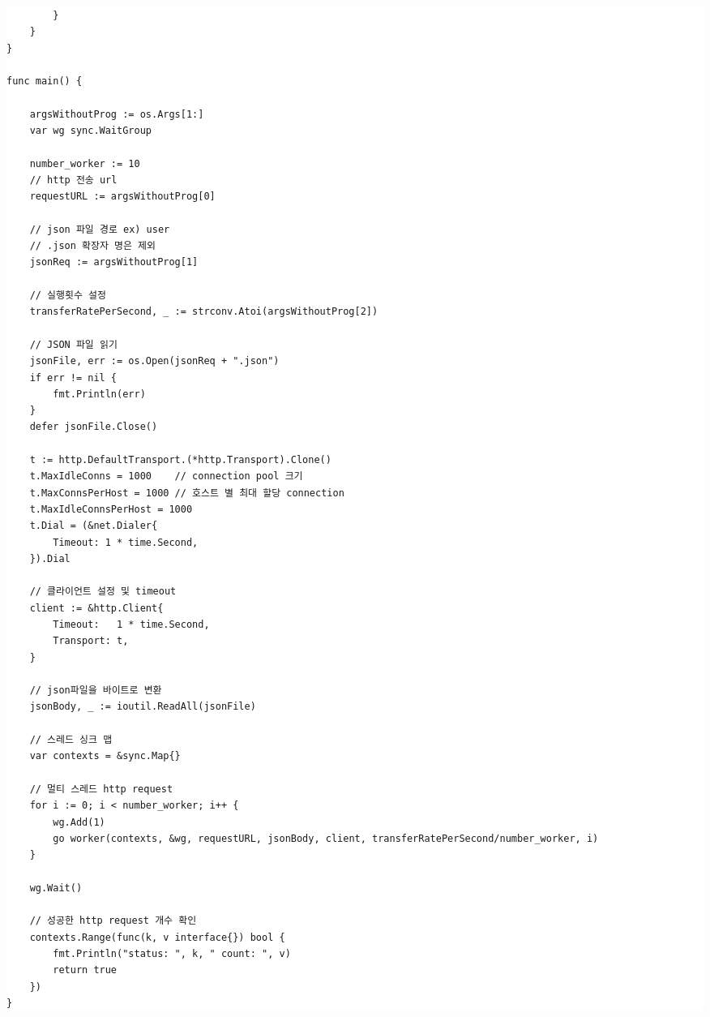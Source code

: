 ```golang
		}
	}
}

func main() {

	argsWithoutProg := os.Args[1:]
	var wg sync.WaitGroup

	number_worker := 10
	// http 전송 url
	requestURL := argsWithoutProg[0]

	// json 파일 경로 ex) user
	// .json 확장자 명은 제외
	jsonReq := argsWithoutProg[1]

	// 실행횟수 설정
	transferRatePerSecond, _ := strconv.Atoi(argsWithoutProg[2])

	// JSON 파일 읽기
	jsonFile, err := os.Open(jsonReq + ".json")
	if err != nil {
		fmt.Println(err)
	}
	defer jsonFile.Close()

	t := http.DefaultTransport.(*http.Transport).Clone()
	t.MaxIdleConns = 1000    // connection pool 크기
	t.MaxConnsPerHost = 1000 // 호스트 별 최대 할당 connection
	t.MaxIdleConnsPerHost = 1000
	t.Dial = (&net.Dialer{
		Timeout: 1 * time.Second,
	}).Dial

	// 클라이언트 설정 및 timeout
	client := &http.Client{
		Timeout:   1 * time.Second,
		Transport: t,
	}

	// json파일을 바이트로 변환
	jsonBody, _ := ioutil.ReadAll(jsonFile)

	// 스레드 싱크 맵
	var contexts = &sync.Map{}

	// 멀티 스레드 http request
	for i := 0; i < number_worker; i++ {
		wg.Add(1)
		go worker(contexts, &wg, requestURL, jsonBody, client, transferRatePerSecond/number_worker, i)
	}

	wg.Wait()

	// 성공한 http request 개수 확인
	contexts.Range(func(k, v interface{}) bool {
		fmt.Println("status: ", k, " count: ", v)
		return true
	})
}
```